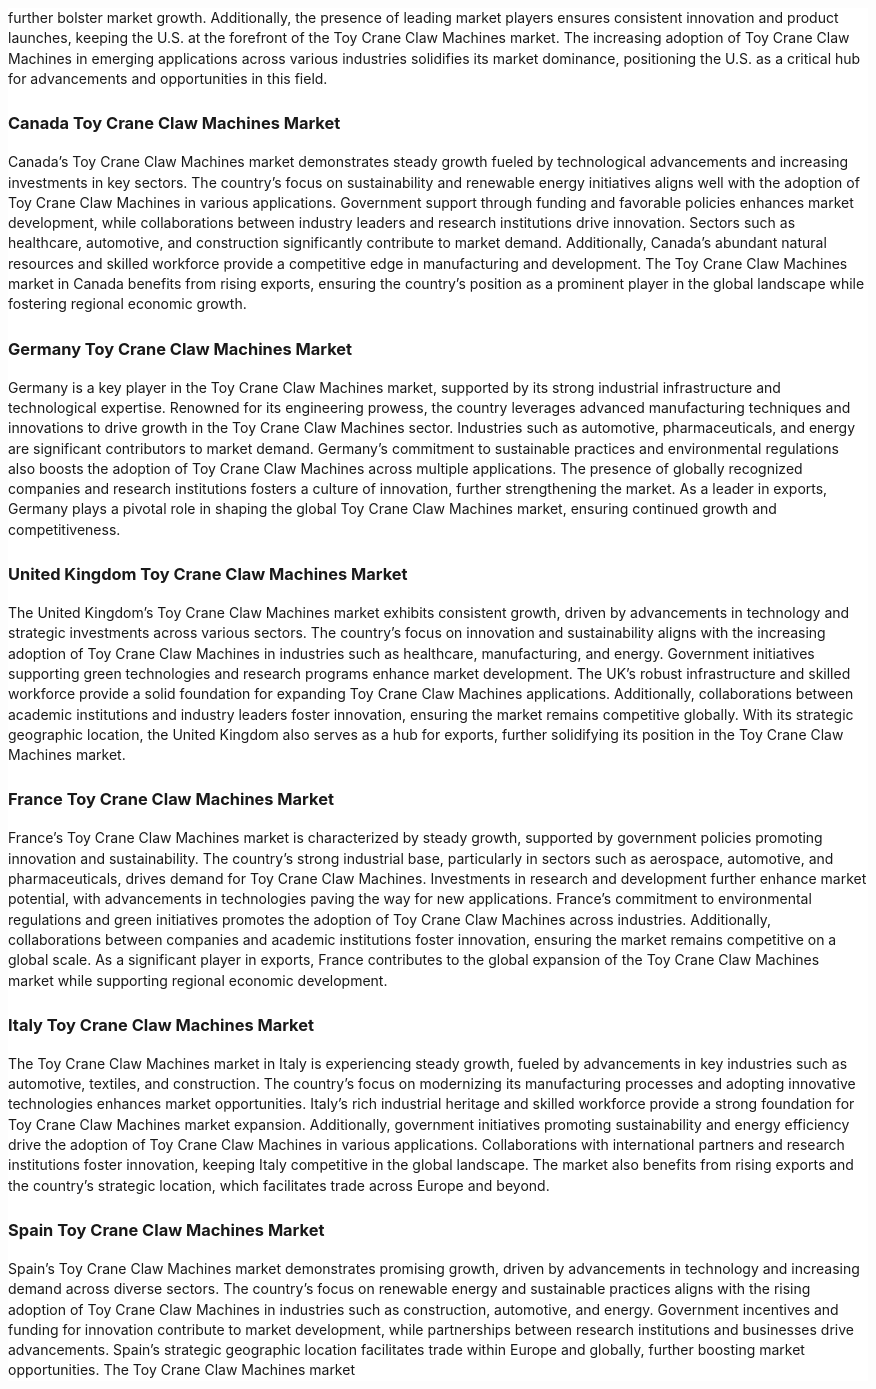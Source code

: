 further bolster market growth. Additionally, the presence of leading market players ensures consistent innovation and product launches, keeping the U.S. at the forefront of the Toy Crane Claw Machines market. The increasing adoption of Toy Crane Claw Machines in emerging applications across various industries solidifies its market dominance, positioning the U.S. as a critical hub for advancements and opportunities in this field.</p><h3>Canada Toy Crane Claw Machines Market</h3><p>Canada&rsquo;s Toy Crane Claw Machines market demonstrates steady growth fueled by technological advancements and increasing investments in key sectors. The country&rsquo;s focus on sustainability and renewable energy initiatives aligns well with the adoption of Toy Crane Claw Machines in various applications. Government support through funding and favorable policies enhances market development, while collaborations between industry leaders and research institutions drive innovation. Sectors such as healthcare, automotive, and construction significantly contribute to market demand. Additionally, Canada&rsquo;s abundant natural resources and skilled workforce provide a competitive edge in manufacturing and development. The Toy Crane Claw Machines market in Canada benefits from rising exports, ensuring the country&rsquo;s position as a prominent player in the global landscape while fostering regional economic growth.</p><h3>Germany Toy Crane Claw Machines Market</h3><p>Germany is a key player in the Toy Crane Claw Machines market, supported by its strong industrial infrastructure and technological expertise. Renowned for its engineering prowess, the country leverages advanced manufacturing techniques and innovations to drive growth in the Toy Crane Claw Machines sector. Industries such as automotive, pharmaceuticals, and energy are significant contributors to market demand. Germany&rsquo;s commitment to sustainable practices and environmental regulations also boosts the adoption of Toy Crane Claw Machines across multiple applications. The presence of globally recognized companies and research institutions fosters a culture of innovation, further strengthening the market. As a leader in exports, Germany plays a pivotal role in shaping the global Toy Crane Claw Machines market, ensuring continued growth and competitiveness.</p><h3>United Kingdom Toy Crane Claw Machines Market</h3><p>The United Kingdom&rsquo;s Toy Crane Claw Machines market exhibits consistent growth, driven by advancements in technology and strategic investments across various sectors. The country&rsquo;s focus on innovation and sustainability aligns with the increasing adoption of Toy Crane Claw Machines in industries such as healthcare, manufacturing, and energy. Government initiatives supporting green technologies and research programs enhance market development. The UK&rsquo;s robust infrastructure and skilled workforce provide a solid foundation for expanding Toy Crane Claw Machines applications. Additionally, collaborations between academic institutions and industry leaders foster innovation, ensuring the market remains competitive globally. With its strategic geographic location, the United Kingdom also serves as a hub for exports, further solidifying its position in the Toy Crane Claw Machines market.</p><h3>France Toy Crane Claw Machines Market</h3><p>France&rsquo;s Toy Crane Claw Machines market is characterized by steady growth, supported by government policies promoting innovation and sustainability. The country&rsquo;s strong industrial base, particularly in sectors such as aerospace, automotive, and pharmaceuticals, drives demand for Toy Crane Claw Machines. Investments in research and development further enhance market potential, with advancements in technologies paving the way for new applications. France&rsquo;s commitment to environmental regulations and green initiatives promotes the adoption of Toy Crane Claw Machines across industries. Additionally, collaborations between companies and academic institutions foster innovation, ensuring the market remains competitive on a global scale. As a significant player in exports, France contributes to the global expansion of the Toy Crane Claw Machines market while supporting regional economic development.</p><h3>Italy Toy Crane Claw Machines Market</h3><p>The Toy Crane Claw Machines market in Italy is experiencing steady growth, fueled by advancements in key industries such as automotive, textiles, and construction. The country&rsquo;s focus on modernizing its manufacturing processes and adopting innovative technologies enhances market opportunities. Italy&rsquo;s rich industrial heritage and skilled workforce provide a strong foundation for Toy Crane Claw Machines market expansion. Additionally, government initiatives promoting sustainability and energy efficiency drive the adoption of Toy Crane Claw Machines in various applications. Collaborations with international partners and research institutions foster innovation, keeping Italy competitive in the global landscape. The market also benefits from rising exports and the country&rsquo;s strategic location, which facilitates trade across Europe and beyond.</p><h3>Spain Toy Crane Claw Machines Market</h3><p>Spain&rsquo;s Toy Crane Claw Machines market demonstrates promising growth, driven by advancements in technology and increasing demand across diverse sectors. The country&rsquo;s focus on renewable energy and sustainable practices aligns with the rising adoption of Toy Crane Claw Machines in industries such as construction, automotive, and energy. Government incentives and funding for innovation contribute to market development, while partnerships between research institutions and businesses drive advancements. Spain&rsquo;s strategic geographic location facilitates trade within Europe and globally, further boosting market opportunities. The Toy Crane Claw Machines market